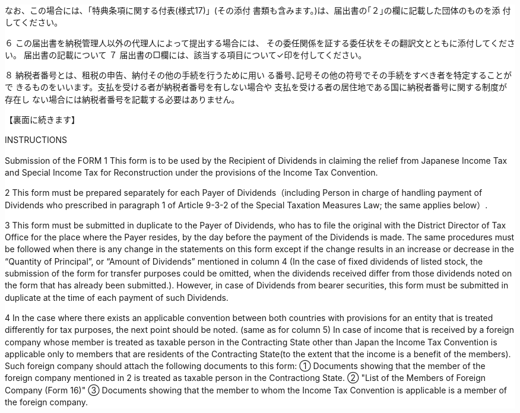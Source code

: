 なお、この場合には､「特典条項に関する付表(様式17)」(その添付
書類も含みます。)は、届出書の｢２｣の欄に記載した団体のものを添
付してください｡




６ この届出書を納税管理人以外の代理人によって提出する場合には、
その委任関係を証する委任状をその翻訳文とともに添付してくださ
い。
届出書の記載について
７ 届出書の□欄には、該当する項目について✓印を付してください。

８ 納税者番号とは、租税の申告、納付その他の手続を行うために用い
る番号､記号その他の符号でその手続をすべき者を特定することがで
きるものをいいます。支払を受ける者が納税者番号を有しない場合や
支払を受ける者の居住地である国に納税者番号に関する制度が存在し
ない場合には納税者番号を記載する必要はありません｡




【裏面に続きます】

INSTRUCTIONS


Submission of the FORM
 1 This form is to be used by the Recipient of Dividends in
claiming the relief from Japanese Income Tax and Special
Income Tax for Reconstruction under the provisions of the
Income Tax Convention.

 2 This form must be prepared separately for each Payer of
Dividends（including Person in charge of handling payment of
Dividends who prescribed in paragraph 1 of Article 9-3-2 of the
Special Taxation Measures Law; the same applies below）.

 3 This form must be submitted in duplicate to the Payer of
Dividends, who has to file the original with the District Director
of Tax Office for the place where the Payer resides, by the day
before the payment of the Dividends is made. The same
procedures must be followed when there is any change in the
statements on this form except if the change results in an
increase or decrease in the “Quantity of Principal”, or “Amount
of Dividends” mentioned in column 4 (In the case of fixed
dividends of listed stock, the submission of the form for transfer
purposes could be omitted, when the dividends received differ
from those dividends noted on the form that has already been
submitted.).
 However, in case of Dividends from bearer securities, this form
must be submitted in duplicate at the time of each payment of
such Dividends.

 4 In the case where there exists an applicable convention
between both countries with provisions for an entity that is
treated differently for tax purposes, the next point should be
noted. (same as for column 5)
In case of income that is received by a foreign company whose
member is treated as taxable person in the Contracting State
other than Japan the Income Tax Convention is applicable only to
members that are residents of the Contracting State(to the
extent that the income is a benefit of the members). Such foreign
company should attach the following documents to this form:
① Documents showing that the member of the foreign company
mentioned in 2 is treated as taxable person in the Contractiong
State.
② "List of the Members of Foreign Company (Form 16)"
③ Documents showing that the member to whom the Income Tax
Convention is applicable is a member of the foreign company.